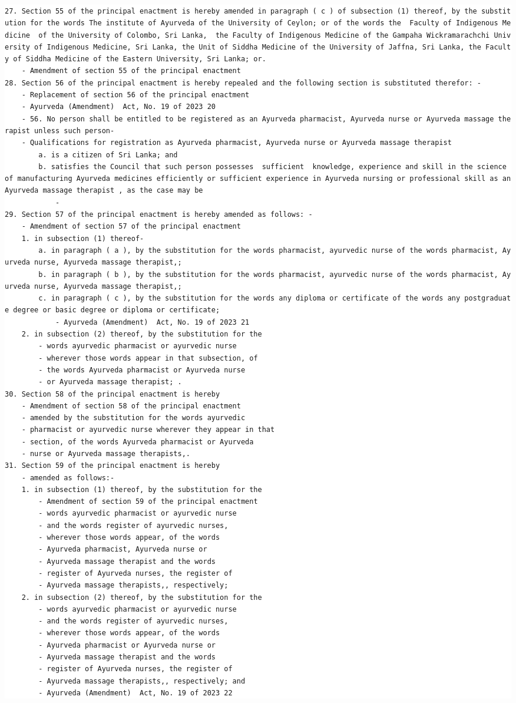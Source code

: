     27. Section 55 of the principal enactment is hereby amended in paragraph ( c ) of subsection (1) thereof, by the substitution for the words The institute of Ayurveda of the University of Ceylon; or of the words the  Faculty of Indigenous Medicine  of the University of Colombo, Sri Lanka,  the Faculty of Indigenous Medicine of the Gampaha Wickramarachchi University of Indigenous Medicine, Sri Lanka, the Unit of Siddha Medicine of the University of Jaffna, Sri Lanka, the Faculty of Siddha Medicine of the Eastern University, Sri Lanka; or.
        - Amendment of section 55 of the principal enactment
    28. Section 56 of the principal enactment is hereby repealed and the following section is substituted therefor: -
        - Replacement of section 56 of the principal enactment
        - Ayurveda (Amendment)  Act, No. 19 of 2023 20
        - 56. No person shall be entitled to be registered as an Ayurveda pharmacist, Ayurveda nurse or Ayurveda massage therapist unless such person-
        - Qualifications for registration as Ayurveda pharmacist, Ayurveda nurse or Ayurveda massage therapist
            a. is a citizen of Sri Lanka; and
            b. satisfies the Council that such person possesses  sufficient  knowledge, experience and skill in the science of manufacturing Ayurveda medicines efficiently or sufficient experience in Ayurveda nursing or professional skill as an Ayurveda massage therapist , as the case may be
                - 
    29. Section 57 of the principal enactment is hereby amended as follows: -
        - Amendment of section 57 of the principal enactment
        1. in subsection (1) thereof-
            a. in paragraph ( a ), by the substitution for the words pharmacist, ayurvedic nurse of the words pharmacist, Ayurveda nurse, Ayurveda massage therapist,;
            b. in paragraph ( b ), by the substitution for the words pharmacist, ayurvedic nurse of the words pharmacist, Ayurveda nurse, Ayurveda massage therapist,;
            c. in paragraph ( c ), by the substitution for the words any diploma or certificate of the words any postgraduate degree or basic degree or diploma or certificate;
                - Ayurveda (Amendment)  Act, No. 19 of 2023 21
        2. in subsection (2) thereof, by the substitution for the
            - words ayurvedic pharmacist or ayurvedic nurse
            - wherever those words appear in that subsection, of
            - the words Ayurveda pharmacist or Ayurveda nurse
            - or Ayurveda massage therapist; .
    30. Section 58 of the principal enactment is hereby
        - Amendment of section 58 of the principal enactment
        - amended by the substitution for the words ayurvedic
        - pharmacist or ayurvedic nurse wherever they appear in that
        - section, of the words Ayurveda pharmacist or Ayurveda
        - nurse or Ayurveda massage therapists,.
    31. Section 59 of the principal enactment is hereby
        - amended as follows:-
        1. in subsection (1) thereof, by the substitution for the
            - Amendment of section 59 of the principal enactment
            - words ayurvedic pharmacist or ayurvedic nurse
            - and the words register of ayurvedic nurses,
            - wherever those words appear, of the words
            - Ayurveda pharmacist, Ayurveda nurse or
            - Ayurveda massage therapist and the words
            - register of Ayurveda nurses, the register of
            - Ayurveda massage therapists,, respectively;
        2. in subsection (2) thereof, by the substitution for the
            - words ayurvedic pharmacist or ayurvedic nurse
            - and the words register of ayurvedic nurses,
            - wherever those words appear, of the words
            - Ayurveda pharmacist or Ayurveda nurse or
            - Ayurveda massage therapist and the words
            - register of Ayurveda nurses, the register of
            - Ayurveda massage therapists,, respectively; and
            - Ayurveda (Amendment)  Act, No. 19 of 2023 22